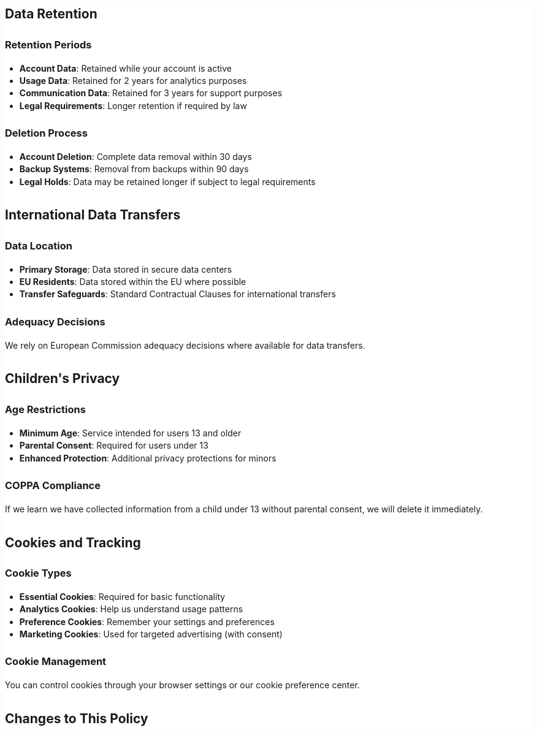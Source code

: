 ## Data Retention

### Retention Periods
- **Account Data**: Retained while your account is active
- **Usage Data**: Retained for 2 years for analytics purposes
- **Communication Data**: Retained for 3 years for support purposes
- **Legal Requirements**: Longer retention if required by law

### Deletion Process
- **Account Deletion**: Complete data removal within 30 days
- **Backup Systems**: Removal from backups within 90 days
- **Legal Holds**: Data may be retained longer if subject to legal requirements

## International Data Transfers

### Data Location
- **Primary Storage**: Data stored in secure data centers
- **EU Residents**: Data stored within the EU where possible
- **Transfer Safeguards**: Standard Contractual Clauses for international transfers

### Adequacy Decisions
We rely on European Commission adequacy decisions where available for data transfers.

## Children's Privacy

### Age Restrictions
- **Minimum Age**: Service intended for users 13 and older
- **Parental Consent**: Required for users under 13
- **Enhanced Protection**: Additional privacy protections for minors

### COPPA Compliance
If we learn we have collected information from a child under 13 without parental consent, we will delete it immediately.

## Cookies and Tracking

### Cookie Types
- **Essential Cookies**: Required for basic functionality
- **Analytics Cookies**: Help us understand usage patterns
- **Preference Cookies**: Remember your settings and preferences
- **Marketing Cookies**: Used for targeted advertising (with consent)

### Cookie Management
You can control cookies through your browser settings or our cookie preference center.

## Changes to This Policy
